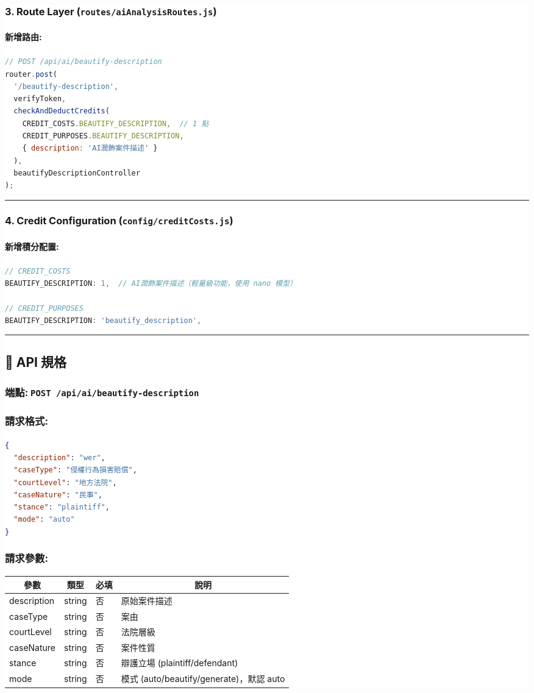 
### **3. Route Layer** (`routes/aiAnalysisRoutes.js`)

#### **新增路由**:
```javascript
// POST /api/ai/beautify-description
router.post(
  '/beautify-description',
  verifyToken,
  checkAndDeductCredits(
    CREDIT_COSTS.BEAUTIFY_DESCRIPTION,  // 1 點
    CREDIT_PURPOSES.BEAUTIFY_DESCRIPTION,
    { description: 'AI潤飾案件描述' }
  ),
  beautifyDescriptionController
);
```

---

### **4. Credit Configuration** (`config/creditCosts.js`)

#### **新增積分配置**:
```javascript
// CREDIT_COSTS
BEAUTIFY_DESCRIPTION: 1,  // AI潤飾案件描述（輕量級功能，使用 nano 模型）

// CREDIT_PURPOSES
BEAUTIFY_DESCRIPTION: 'beautify_description',
```

---

## 📝 API 規格

### **端點**: `POST /api/ai/beautify-description`

### **請求格式**:
```json
{
  "description": "wer",
  "caseType": "侵權行為損害賠償",
  "courtLevel": "地方法院",
  "caseNature": "民事",
  "stance": "plaintiff",
  "mode": "auto"
}
```

### **請求參數**:
| 參數 | 類型 | 必填 | 說明 |
|------|------|------|------|
| description | string | 否 | 原始案件描述 |
| caseType | string | 否 | 案由 |
| courtLevel | string | 否 | 法院層級 |
| caseNature | string | 否 | 案件性質 |
| stance | string | 否 | 辯護立場 (plaintiff/defendant) |
| mode | string | 否 | 模式 (auto/beautify/generate)，默認 auto |
